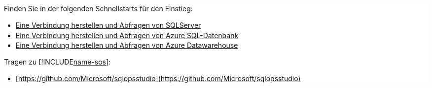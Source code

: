 Finden Sie in der folgenden Schnellstarts für den Einstieg:
- [Eine Verbindung herstellen und Abfragen von SQLServer](quickstart-sql-server.md)
- [Eine Verbindung herstellen und Abfragen von Azure SQL-Datenbank](quickstart-sql-database.md)
- [Eine Verbindung herstellen und Abfragen von Azure Datawarehouse](quickstart-sql-dw.md)

Tragen zu [!INCLUDE[name-sos](../includes/name-sos-short.md)]:
- [https://github.com/Microsoft/sqlopsstudio](https://github.com/Microsoft/sqlopsstudio)
